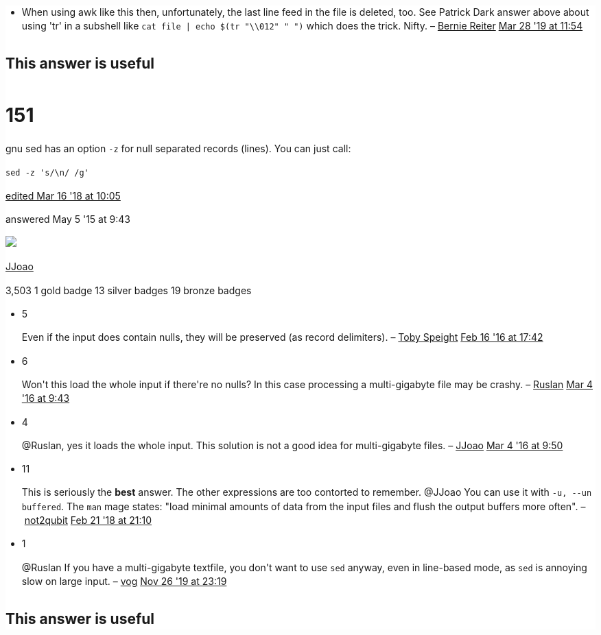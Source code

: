 *   When using awk like this then, unfortunately, the last line feed in the file is deleted, too. See Patrick Dark answer above about using 'tr' in a subshell like ` cat file | echo $(tr "\\012" " ") ` which does the trick. Nifty. – [Bernie Reiter](/users/2700897/bernie-reiter "76 reputation") [Mar 28 '19 at 11:54](#comment97514103_14853319)
    

## This answer is useful

# 151

gnu sed has an option `-z` for null separated records (lines). You can just call:

```
sed -z 's/\n/ /g'

```

[edited Mar 16 '18 at 10:05](/posts/30049447/revisions "show all edits to this post")

answered May 5 '15 at 9:43

![](https://www.gravatar.com/avatar/b1bf3f42fc00dd825eda62f1df4fa304?s=32&d=identicon&r=PG)

[JJoao](/users/2991627/jjoao)

3,503 1 gold badge 13 silver badges 19 bronze badges

*   5
    
    Even if the input does contain nulls, they will be preserved (as record delimiters). – [Toby Speight](/users/4850040/toby-speight "22,126 reputation") [Feb 16 '16 at 17:42](#comment58576675_30049447)
    
*   6
    
    Won't this load the whole input if there're no nulls? In this case processing a multi-gigabyte file may be crashy. – [Ruslan](/users/673852/ruslan "13,484 reputation") [Mar 4 '16 at 9:43](#comment59255210_30049447)
    
*   4
    
    @Ruslan, yes it loads the whole input. This solution is not a good idea for multi-gigabyte files. – [JJoao](/users/2991627/jjoao "3,503 reputation") [Mar 4 '16 at 9:50](#comment59255486_30049447)
    
*   11
    
    This is seriously the **best** answer. The other expressions are too contorted to remember. @JJoao You can use it with `-u, --unbuffered`. The `man` mage states: "load minimal amounts of data from the input files and flush the output buffers more often". – [not2qubit](/users/1147688/not2qubit "8,697 reputation") [Feb 21 '18 at 21:10](#comment84837423_30049447)
    
*   1
    
    @Ruslan If you have a multi-gigabyte textfile, you don't want to use `sed` anyway, even in line-based mode, as `sed` is annoying slow on large input. – [vog](/users/19163/vog "16,055 reputation") [Nov 26 '19 at 23:19](#comment104360910_30049447)
    

## This answer is useful
